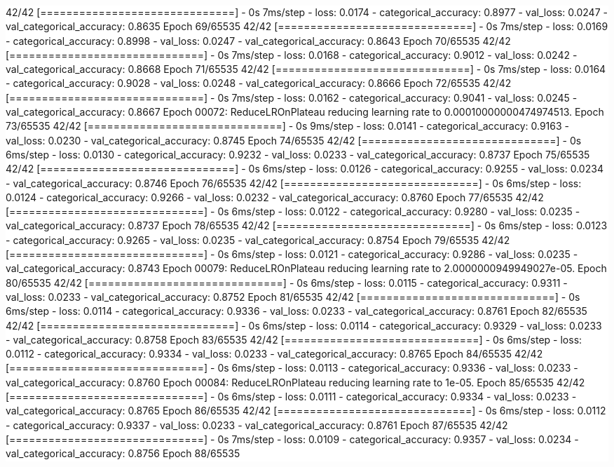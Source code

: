 42/42 [==============================] - 0s 7ms/step - loss: 0.0174 - categorical_accuracy: 0.8977 - val_loss: 0.0247 - val_categorical_accuracy: 0.8635
Epoch 69/65535
42/42 [==============================] - 0s 7ms/step - loss: 0.0169 - categorical_accuracy: 0.8998 - val_loss: 0.0247 - val_categorical_accuracy: 0.8643
Epoch 70/65535
42/42 [==============================] - 0s 7ms/step - loss: 0.0168 - categorical_accuracy: 0.9012 - val_loss: 0.0242 - val_categorical_accuracy: 0.8668
Epoch 71/65535
42/42 [==============================] - 0s 7ms/step - loss: 0.0164 - categorical_accuracy: 0.9028 - val_loss: 0.0248 - val_categorical_accuracy: 0.8666
Epoch 72/65535
42/42 [==============================] - 0s 7ms/step - loss: 0.0162 - categorical_accuracy: 0.9041 - val_loss: 0.0245 - val_categorical_accuracy: 0.8667
Epoch 00072: ReduceLROnPlateau reducing learning rate to 0.00010000000474974513.
Epoch 73/65535
42/42 [==============================] - 0s 9ms/step - loss: 0.0141 - categorical_accuracy: 0.9163 - val_loss: 0.0230 - val_categorical_accuracy: 0.8745
Epoch 74/65535
42/42 [==============================] - 0s 6ms/step - loss: 0.0130 - categorical_accuracy: 0.9232 - val_loss: 0.0233 - val_categorical_accuracy: 0.8737
Epoch 75/65535
42/42 [==============================] - 0s 6ms/step - loss: 0.0126 - categorical_accuracy: 0.9255 - val_loss: 0.0234 - val_categorical_accuracy: 0.8746
Epoch 76/65535
42/42 [==============================] - 0s 6ms/step - loss: 0.0124 - categorical_accuracy: 0.9266 - val_loss: 0.0232 - val_categorical_accuracy: 0.8760
Epoch 77/65535
42/42 [==============================] - 0s 6ms/step - loss: 0.0122 - categorical_accuracy: 0.9280 - val_loss: 0.0235 - val_categorical_accuracy: 0.8737
Epoch 78/65535
42/42 [==============================] - 0s 6ms/step - loss: 0.0123 - categorical_accuracy: 0.9265 - val_loss: 0.0235 - val_categorical_accuracy: 0.8754
Epoch 79/65535
42/42 [==============================] - 0s 6ms/step - loss: 0.0121 - categorical_accuracy: 0.9286 - val_loss: 0.0235 - val_categorical_accuracy: 0.8743
Epoch 00079: ReduceLROnPlateau reducing learning rate to 2.0000000949949027e-05.
Epoch 80/65535
42/42 [==============================] - 0s 6ms/step - loss: 0.0115 - categorical_accuracy: 0.9311 - val_loss: 0.0233 - val_categorical_accuracy: 0.8752
Epoch 81/65535
42/42 [==============================] - 0s 6ms/step - loss: 0.0114 - categorical_accuracy: 0.9336 - val_loss: 0.0233 - val_categorical_accuracy: 0.8761
Epoch 82/65535
42/42 [==============================] - 0s 6ms/step - loss: 0.0114 - categorical_accuracy: 0.9329 - val_loss: 0.0233 - val_categorical_accuracy: 0.8758
Epoch 83/65535
42/42 [==============================] - 0s 6ms/step - loss: 0.0112 - categorical_accuracy: 0.9334 - val_loss: 0.0233 - val_categorical_accuracy: 0.8765
Epoch 84/65535
42/42 [==============================] - 0s 6ms/step - loss: 0.0113 - categorical_accuracy: 0.9336 - val_loss: 0.0233 - val_categorical_accuracy: 0.8760
Epoch 00084: ReduceLROnPlateau reducing learning rate to 1e-05.
Epoch 85/65535
42/42 [==============================] - 0s 6ms/step - loss: 0.0111 - categorical_accuracy: 0.9334 - val_loss: 0.0233 - val_categorical_accuracy: 0.8765
Epoch 86/65535
42/42 [==============================] - 0s 6ms/step - loss: 0.0112 - categorical_accuracy: 0.9337 - val_loss: 0.0233 - val_categorical_accuracy: 0.8761
Epoch 87/65535
42/42 [==============================] - 0s 7ms/step - loss: 0.0109 - categorical_accuracy: 0.9357 - val_loss: 0.0234 - val_categorical_accuracy: 0.8756
Epoch 88/65535